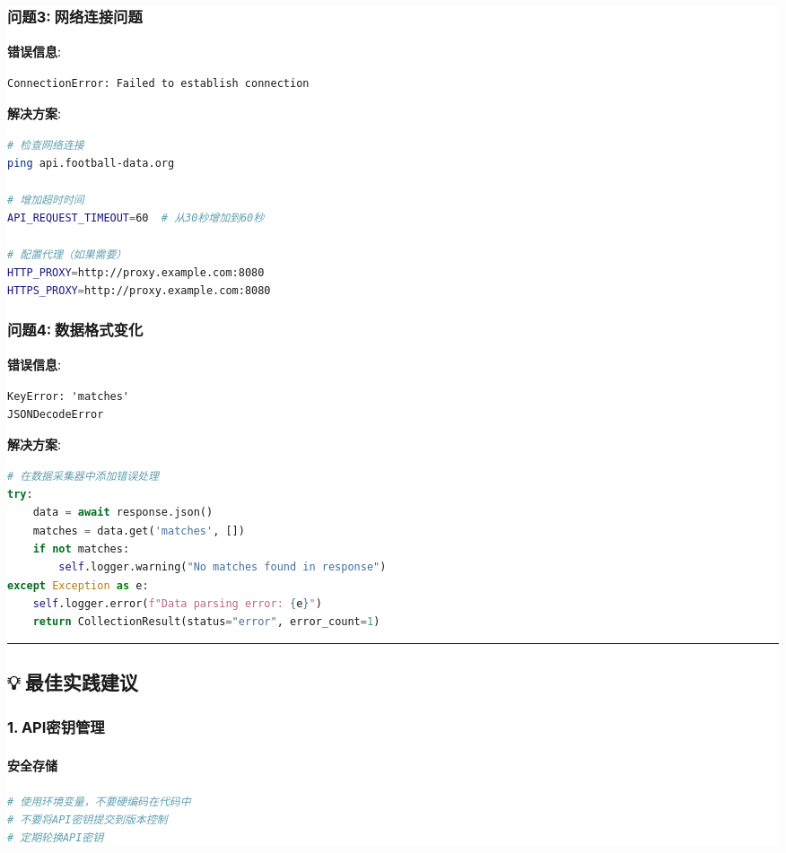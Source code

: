 ### 问题3: 网络连接问题

**错误信息**:
```
ConnectionError: Failed to establish connection
```

**解决方案**:
```bash
# 检查网络连接
ping api.football-data.org

# 增加超时时间
API_REQUEST_TIMEOUT=60  # 从30秒增加到60秒

# 配置代理（如果需要）
HTTP_PROXY=http://proxy.example.com:8080
HTTPS_PROXY=http://proxy.example.com:8080
```

### 问题4: 数据格式变化

**错误信息**:
```
KeyError: 'matches'
JSONDecodeError
```

**解决方案**:
```python
# 在数据采集器中添加错误处理
try:
    data = await response.json()
    matches = data.get('matches', [])
    if not matches:
        self.logger.warning("No matches found in response")
except Exception as e:
    self.logger.error(f"Data parsing error: {e}")
    return CollectionResult(status="error", error_count=1)
```

---

## 💡 最佳实践建议

### 1. API密钥管理

#### 安全存储
```bash
# 使用环境变量，不要硬编码在代码中
# 不要将API密钥提交到版本控制
# 定期轮换API密钥
```
